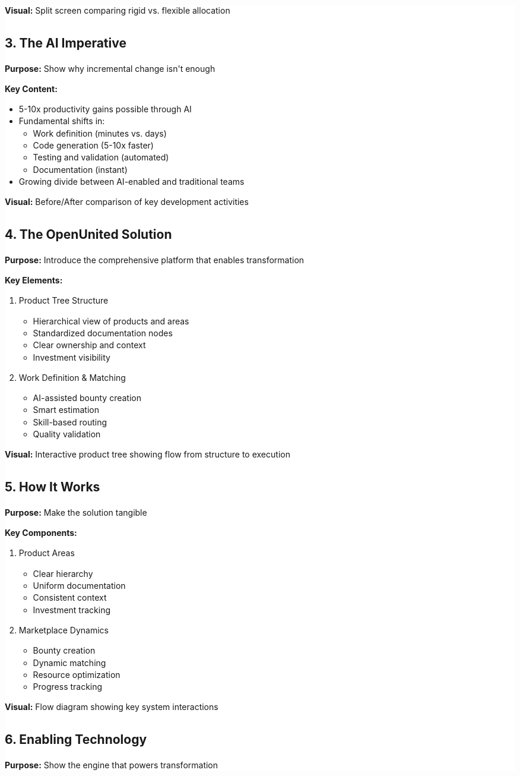 **Visual:** Split screen comparing rigid vs. flexible allocation

## 3. The AI Imperative
**Purpose:** Show why incremental change isn't enough

**Key Content:**
- 5-10x productivity gains possible through AI
- Fundamental shifts in:
  * Work definition (minutes vs. days)
  * Code generation (5-10x faster)
  * Testing and validation (automated)
  * Documentation (instant)
- Growing divide between AI-enabled and traditional teams

**Visual:** Before/After comparison of key development activities

## 4. The OpenUnited Solution
**Purpose:** Introduce the comprehensive platform that enables transformation

**Key Elements:**
1. Product Tree Structure
   - Hierarchical view of products and areas
   - Standardized documentation nodes
   - Clear ownership and context
   - Investment visibility

2. Work Definition & Matching
   - AI-assisted bounty creation
   - Smart estimation
   - Skill-based routing
   - Quality validation

**Visual:** Interactive product tree showing flow from structure to execution

## 5. How It Works
**Purpose:** Make the solution tangible

**Key Components:**
1. Product Areas
   - Clear hierarchy
   - Uniform documentation
   - Consistent context
   - Investment tracking

2. Marketplace Dynamics
   - Bounty creation
   - Dynamic matching
   - Resource optimization
   - Progress tracking

**Visual:** Flow diagram showing key system interactions

## 6. Enabling Technology
**Purpose:** Show the engine that powers transformation
